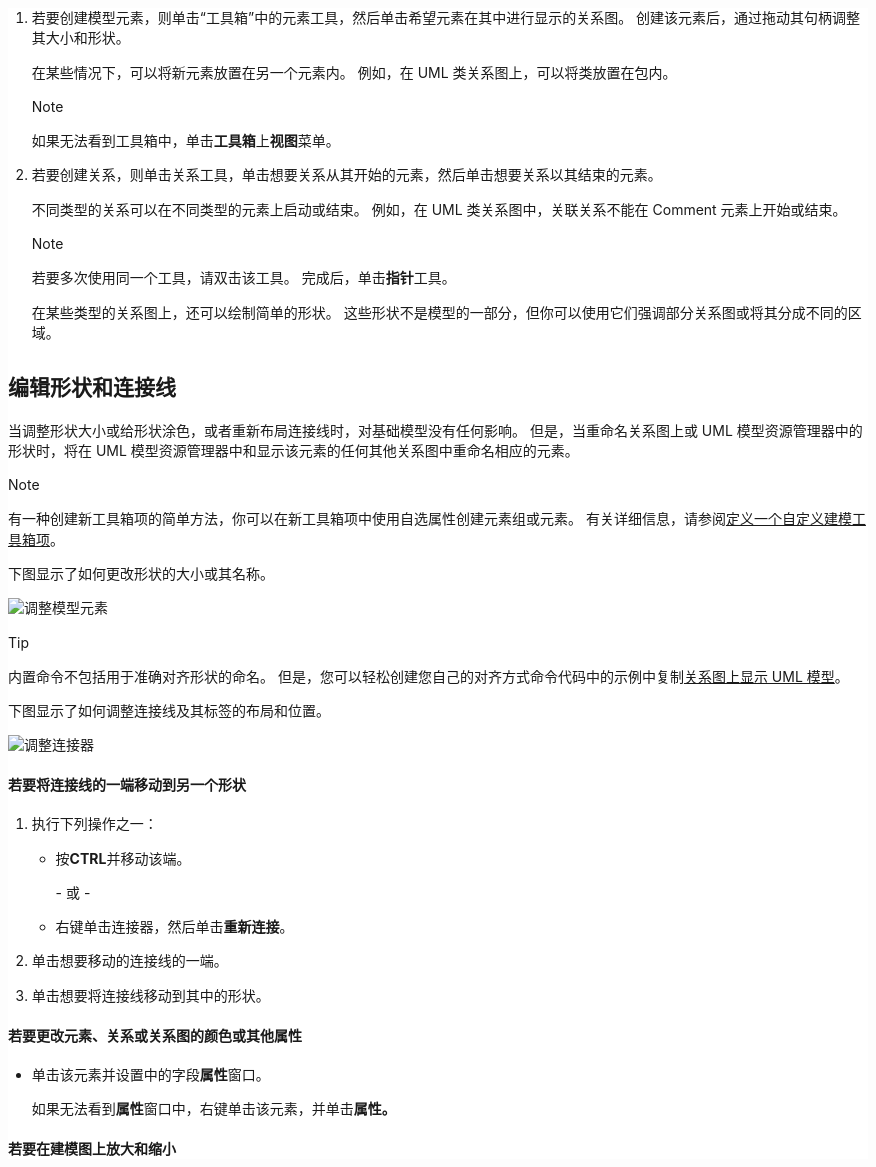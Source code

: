 1. 若要创建模型元素，则单击“工具箱”中的元素工具，然后单击希望元素在其中进行显示的关系图。 创建该元素后，通过拖动其句柄调整其大小和形状。  
  
    在某些情况下，可以将新元素放置在另一个元素内。 例如，在 UML 类关系图上，可以将类放置在包内。  
  
   > [!NOTE]
   > 如果无法看到工具箱中，单击**工具箱**上**视图**菜单。  
  
2. 若要创建关系，则单击关系工具，单击想要关系从其开始的元素，然后单击想要关系以其结束的元素。  
  
    不同类型的关系可以在不同类型的元素上启动或结束。 例如，在 UML 类关系图中，关联关系不能在 Comment 元素上开始或结束。  
  
   > [!NOTE]
   > 若要多次使用同一个工具，请双击该工具。 完成后，单击**指针**工具。  
  
   在某些类型的关系图上，还可以绘制简单的形状。 这些形状不是模型的一部分，但你可以使用它们强调部分关系图或将其分成不同的区域。  
  
## <a name="Editing"></a> 编辑形状和连接线  
 当调整形状大小或给形状涂色，或者重新布局连接线时，对基础模型没有任何影响。 但是，当重命名关系图上或 UML 模型资源管理器中的形状时，将在 UML 模型资源管理器中和显示该元素的任何其他关系图中重命名相应的元素。  
  
> [!NOTE]
> 有一种创建新工具箱项的简单方法，你可以在新工具箱项中使用自选属性创建元素组或元素。 有关详细信息，请参阅[定义一个自定义建模工具箱项](../modeling/define-a-custom-modeling-toolbox-item.md)。  
  
 下图显示了如何更改形状的大小或其名称。  
  
 ![调整模型元素](../modeling/media/uml-drawadjust1.png "UML_DrawAdjust1")  
  
> [!TIP]
> 内置命令不包括用于准确对齐形状的命名。 但是，您可以轻松创建您自己的对齐方式命令代码中的示例中复制[关系图上显示 UML 模型](../modeling/display-a-uml-model-on-diagrams.md)。  
  
 下图显示了如何调整连接线及其标签的布局和位置。  
  
 ![调整连接器](../modeling/media/uml-drawadjust2.png "UML_DrawAdjust2")  
  
#### <a name="to-move-one-end-of-a-connector-to-another-shape"></a>若要将连接线的一端移动到另一个形状  
  
1. 执行下列操作之一：  
  
   - 按**CTRL**并移动该端。  
  
     \- 或 -  
  
   - 右键单击连接器，然后单击**重新连接**。  
  
2. 单击想要移动的连接线的一端。  
  
3. 单击想要将连接线移动到其中的形状。  
  
#### <a name="to-change-color-or-other-properties-of-an-element-relationship-or-diagram"></a>若要更改元素、关系或关系图的颜色或其他属性  
  
- 单击该元素并设置中的字段**属性**窗口。  
  
     如果无法看到**属性**窗口中，右键单击该元素，并单击**属性。**  
  
#### <a name="to-zoom-in-and-out-on-a-modeling-diagram"></a>若要在建模图上放大和缩小  
  